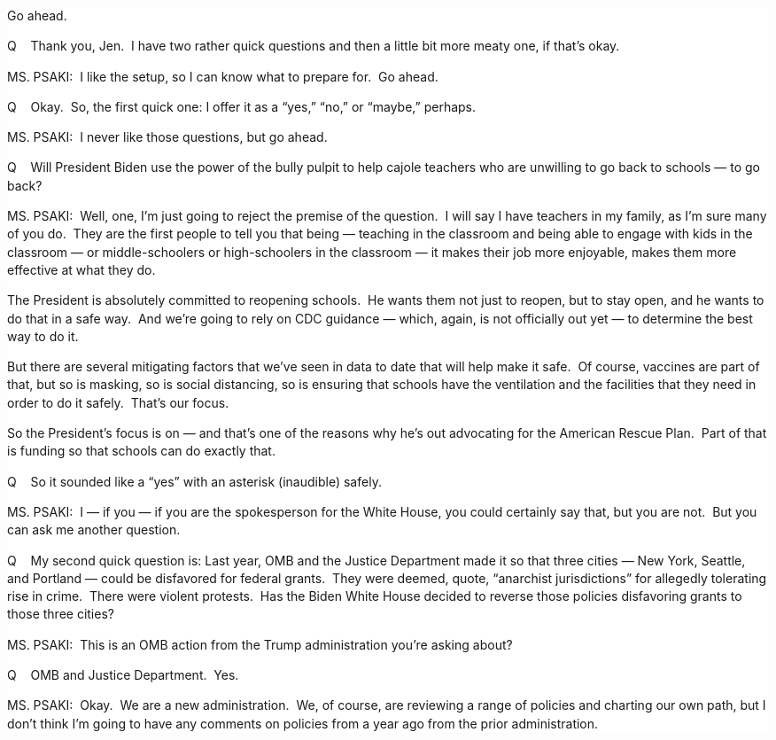 Go ahead.  
  
Q    Thank you, Jen.  I have two rather quick questions and then a
little bit more meaty one, if that’s okay.  
  
MS. PSAKI:  I like the setup, so I can know what to prepare for.  Go
ahead.  
  
Q    Okay.  So, the first quick one: I offer it as a “yes,” “no,” or
“maybe,” perhaps.  
  
MS. PSAKI:  I never like those questions, but go ahead.  
  
Q    Will President Biden use the power of the bully pulpit to help
cajole teachers who are unwilling to go back to schools — to go back?  
  
MS. PSAKI:  Well, one, I’m just going to reject the premise of the
question.  I will say I have teachers in my family, as I’m sure many of
you do.  They are the first people to tell you that being — teaching in
the classroom and being able to engage with kids in the classroom — or
middle-schoolers or high-schoolers in the classroom — it makes their job
more enjoyable, makes them more effective at what they do.  
  
The President is absolutely committed to reopening schools.  He wants
them not just to reopen, but to stay open, and he wants to do that in a
safe way.  And we’re going to rely on CDC guidance — which, again, is
not officially out yet — to determine the best way to do it.   
  
But there are several mitigating factors that we’ve seen in data to date
that will help make it safe.  Of course, vaccines are part of that, but
so is masking, so is social distancing, so is ensuring that schools have
the ventilation and the facilities that they need in order to do it
safely.  That’s our focus.  
  
So the President’s focus is on — and that’s one of the reasons why he’s
out advocating for the American Rescue Plan.  Part of that is funding so
that schools can do exactly that.  
  
Q    So it sounded like a “yes” with an asterisk (inaudible) safely.  
  
MS. PSAKI:  I — if you — if you are the spokesperson for the White
House, you could certainly say that, but you are not.  But you can ask
me another question.  
  
Q    My second quick question is: Last year, OMB and the Justice
Department made it so that three cities — New York, Seattle, and
Portland — could be disfavored for federal grants.  They were deemed,
quote, “anarchist jurisdictions” for allegedly tolerating rise in
crime.  There were violent protests.  Has the Biden White House decided
to reverse those policies disfavoring grants to those three cities?  
  
MS. PSAKI:  This is an OMB action from the Trump administration you’re
asking about?  
  
Q    OMB and Justice Department.  Yes.   
  
MS. PSAKI:  Okay.  We are a new administration.  We, of course, are
reviewing a range of policies and charting our own path, but I don’t
think I’m going to have any comments on policies from a year ago from
the prior administration.  
  